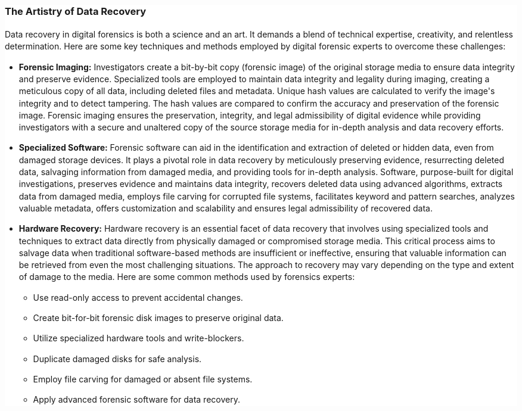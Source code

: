 ### The Artistry of Data Recovery

Data recovery in digital forensics is both a science and an art. It
demands a blend of technical expertise, creativity, and relentless
determination. Here are some key techniques and methods employed by
digital forensic experts to overcome these challenges:

-   **Forensic Imaging:** Investigators create a bit-by-bit copy
    (forensic image) of the original storage media to ensure data
    integrity and preserve evidence. Specialized tools are employed to
    maintain data integrity and legality during imaging, creating a
    meticulous copy of all data, including deleted files and metadata.
    Unique hash values are calculated to verify the image\'s integrity
    and to detect tampering. The hash values are compared to confirm the
    accuracy and preservation of the forensic image. Forensic imaging
    ensures the preservation, integrity, and legal admissibility of
    digital evidence while providing investigators with a secure and
    unaltered copy of the source storage media for in-depth analysis and
    data recovery efforts.

-   **Specialized Software:** Forensic software can aid in the
    identification and extraction of deleted or hidden data, even from
    damaged storage devices. It plays a pivotal role in data recovery by
    meticulously preserving evidence, resurrecting deleted data,
    salvaging information from damaged media, and providing tools for
    in-depth analysis. Software, purpose-built for digital
    investigations, preserves evidence and maintains data integrity,
    recovers deleted data using advanced algorithms, extracts data from
    damaged media, employs file carving for corrupted file systems,
    facilitates keyword and pattern searches, analyzes valuable
    metadata, offers customization and scalability and ensures legal
    admissibility of recovered data.

-   **Hardware Recovery:** Hardware recovery is an essential facet of
    data recovery that involves using specialized tools and techniques
    to extract data directly from physically damaged or compromised
    storage media. This critical process aims to salvage data when
    traditional software-based methods are insufficient or ineffective,
    ensuring that valuable information can be retrieved from even the
    most challenging situations. The approach to recovery may vary
    depending on the type and extent of damage to the media. Here are
    some common methods used by forensics experts:

    -   Use read-only access to prevent accidental changes.

    -   Create bit-for-bit forensic disk images to preserve original
        data.

    -   Utilize specialized hardware tools and write-blockers.

    -   Duplicate damaged disks for safe analysis.

    -   Employ file carving for damaged or absent file systems.

    -   Apply advanced forensic software for data recovery.
